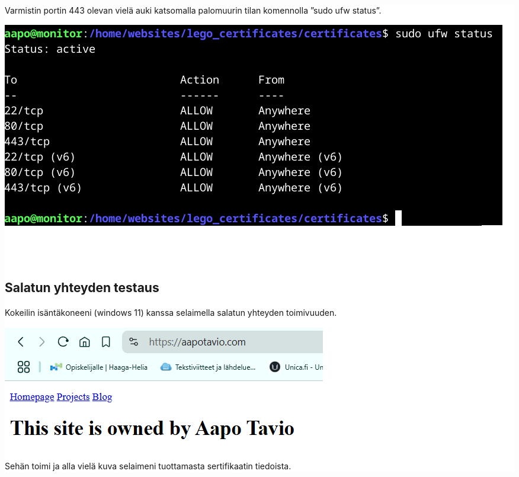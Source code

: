 Varmistin portin 443 olevan vielä auki katsomalla palomuurin tilan komennolla ”sudo ufw status”.

![palomuurin tilan tarkastaminen](ufw-status-enabled.png)

<br>
<br>

## Salatun yhteyden testaus
Kokeilin isäntäkoneeni (windows 11) kanssa selaimella salatun yhteyden toimivuuden.

![testi selaimella](selain-https.png)

Sehän toimi ja alla vielä kuva selaimeni tuottamasta sertifikaatin tiedoista.

